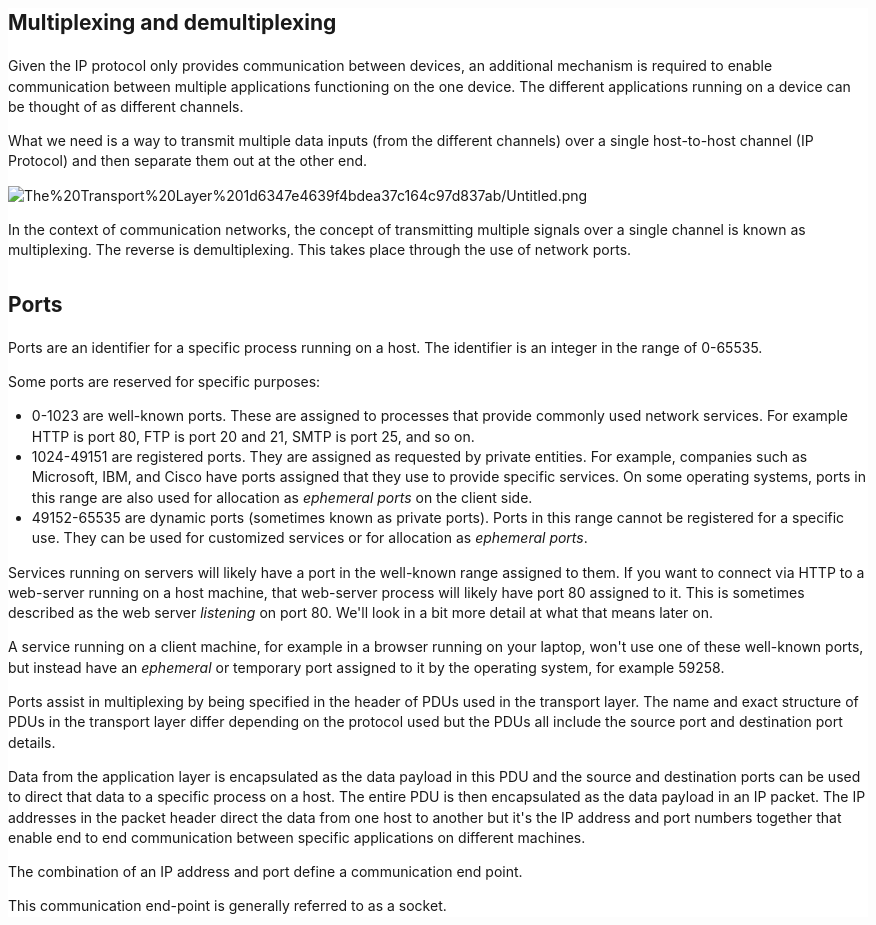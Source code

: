 ## Multiplexing and demultiplexing

Given the IP protocol only provides communication between devices, an additional mechanism is required to enable communication between multiple applications functioning on the one device. The different applications running on a device can be thought of as different channels.

What we need is a way to transmit multiple data inputs (from the different channels) over a single host-to-host channel (IP Protocol) and then separate them out at the other end.

![The%20Transport%20Layer%201d6347e4639f4bdea37c164c97d837ab/Untitled.png](The%20Transport%20Layer%201d6347e4639f4bdea37c164c97d837ab/Untitled.png)

In the context of communication networks, the concept of transmitting multiple signals over a single channel is known as multiplexing. The reverse is demultiplexing. This takes place through the use of network ports.

## Ports

Ports are an identifier for a specific process running on a host. The identifier is an integer in the range of 0-65535.

Some ports are reserved for specific purposes:

- 0-1023 are well-known ports. These are assigned to processes that provide commonly used network services. For example HTTP is port 80, FTP is port 20 and 21, SMTP is port 25, and so on.
- 1024-49151 are registered ports. They are assigned as requested by private entities. For example, companies such as Microsoft, IBM, and Cisco have ports assigned that they use to provide specific services. On some operating systems, ports in this range are also used for allocation as *ephemeral ports* on the client side.
- 49152-65535 are dynamic ports (sometimes known as private ports). Ports in this range cannot be registered for a specific use. They can be used for customized services or for allocation as *ephemeral ports*.

Services running on servers will likely have a port in the well-known range assigned to them. If you want to connect via HTTP to a web-server running on a host machine, that web-server process will likely have port 80 assigned to it. This is sometimes described as the web server *listening* on port 80. We'll look in a bit more detail at what that means later on.

A service running on a client machine, for example in a browser running on your laptop, won't use one of these well-known ports, but instead have an *ephemeral* or temporary port assigned to it by the operating system, for example 59258.

Ports assist in multiplexing by being specified in the header of PDUs used in the transport  layer. The name and exact structure of PDUs in the transport layer differ depending on the protocol used but the PDUs all include the source port and destination port details.

Data from the application layer is encapsulated as the data payload in this PDU and the source and destination ports can be used to direct that data to a specific process on a host. The entire PDU is then encapsulated as the data payload in an IP packet. The IP addresses in the packet header direct the data from one host to another but it's the IP address and port numbers together that enable end to end communication between specific applications on different machines. 

The combination of an IP address and port define a communication end point. 

This communication end-point is generally referred to as a socket.
